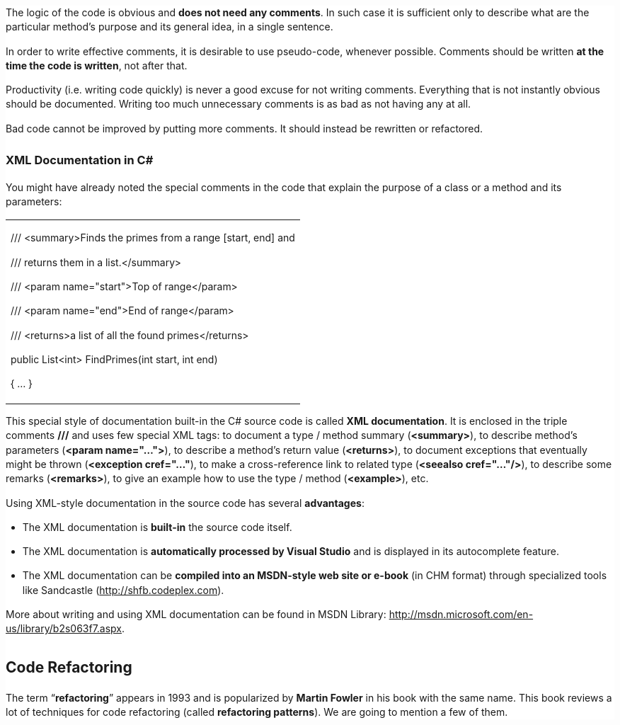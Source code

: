 The logic of the code is obvious and **does not need any comments**. In such case it is sufficient only to describe what are the particular method’s purpose and its general idea, in a single sentence.

In order to write effective comments, it is desirable to use pseudo-code, whenever possible. Comments should be written **at the time the code is written**, not after that.

Productivity (i.e. writing code quickly) is never a good excuse for not writing comments. Everything that is not instantly obvious should be documented. Writing too much unnecessary comments is as bad as not having any at all.

Bad code cannot be improved by putting more comments. It should instead be rewritten or refactored.

### XML Documentation in C\#

You might have already noted the special comments in the code that explain the purpose of a class or a method and its parameters:

<table>
<tbody>
<tr class="odd">
<td><p>/// &lt;summary&gt;Finds the primes from a range [start, end] and</p>
<p>/// returns them in a list.&lt;/summary&gt;</p>
<p>/// &lt;param name="start"&gt;Top of range&lt;/param&gt;</p>
<p>/// &lt;param name="end"&gt;End of range&lt;/param&gt;</p>
<p>/// &lt;returns&gt;a list of all the found primes&lt;/returns&gt;</p>
<p>public List&lt;int&gt; FindPrimes(int start, int end)</p>
<p>{ … }</p></td>
</tr>
</tbody>
</table>

This special style of documentation built-in the C\# source code is called **XML documentation**. It is enclosed in the triple comments **///** and uses few special XML tags: to document a type / method summary (**\<summary\>**), to describe method’s parameters (**\<param name="…"\>**), to describe a method’s return value (**\<returns\>**), to document exceptions that eventually might be thrown (**\<exception cref="…"**), to make a cross-reference link to related type (**\<seealso cref="…"/\>**), to describe some remarks (**\<remarks\>**), to give an example how to use the type / method (**\<example\>**), etc.

Using XML-style documentation in the source code has several **advantages**:

  - The XML documentation is **built-in** the source code itself.

  - The XML documentation is **automatically processed by Visual Studio** and is displayed in its autocomplete feature.

  - The XML documentation can be **compiled into an MSDN-style web site or e-book** (in CHM format) through specialized tools like Sandcastle (<http://shfb.codeplex.com>).

More about writing and using XML documentation can be found in MSDN Library: <http://msdn.microsoft.com/en-us/library/b2s063f7.aspx>.

## Code Refactoring

The term “**refactoring**” appears in 1993 and is popularized by **Martin Fowler** in his book with the same name. This book reviews a lot of techniques for code refactoring (called **refactoring patterns**). We are going to mention a few of them.
